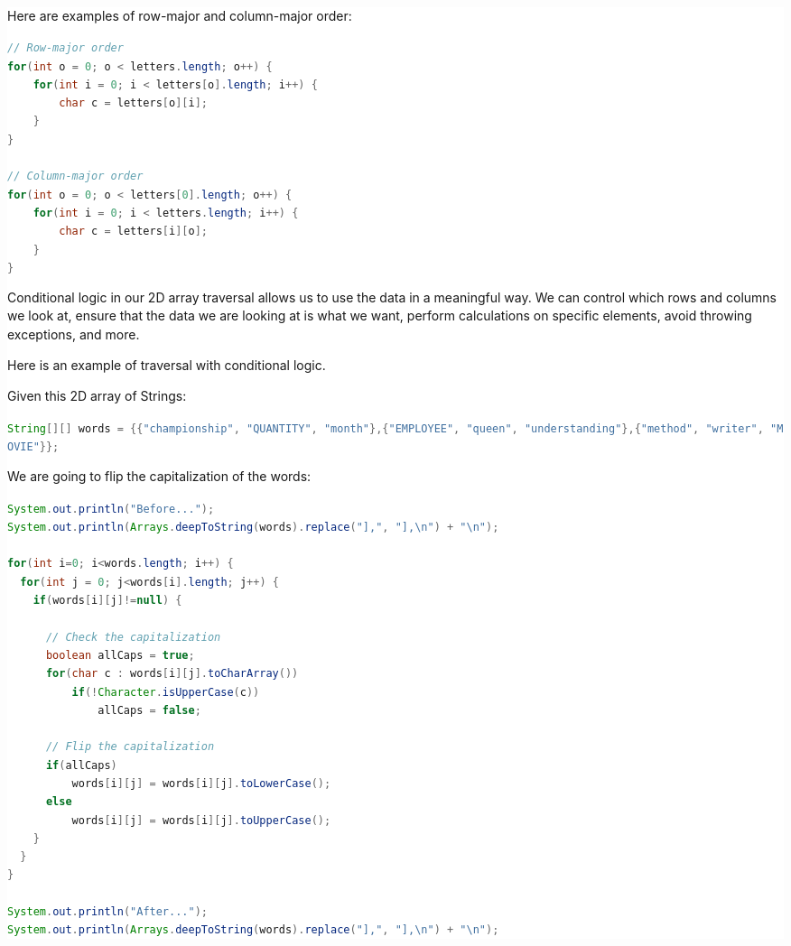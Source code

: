Here are examples of row-major and column-major order:

```java
// Row-major order
for(int o = 0; o < letters.length; o++) {
    for(int i = 0; i < letters[o].length; i++) {
        char c = letters[o][i];
    }
}

// Column-major order
for(int o = 0; o < letters[0].length; o++) {
    for(int i = 0; i < letters.length; i++) {
        char c = letters[i][o];
    }
}
```

Conditional logic in our 2D array traversal allows us to use the data in a meaningful way. We can control which rows and columns we look at, ensure that the data we are looking at is what we want, perform calculations on specific elements, avoid throwing exceptions, and more.

Here is an example of traversal with conditional logic.

Given this 2D array of Strings:

```java
String[][] words = {{"championship", "QUANTITY", "month"},{"EMPLOYEE", "queen", "understanding"},{"method", "writer", "MOVIE"}};
```

We are going to flip the capitalization of the words:

```java
System.out.println("Before...");
System.out.println(Arrays.deepToString(words).replace("],", "],\n") + "\n");

for(int i=0; i<words.length; i++) {
  for(int j = 0; j<words[i].length; j++) {
    if(words[i][j]!=null) {

      // Check the capitalization
      boolean allCaps = true;
      for(char c : words[i][j].toCharArray()) 
          if(!Character.isUpperCase(c)) 
              allCaps = false;
          
      // Flip the capitalization
      if(allCaps)
          words[i][j] = words[i][j].toLowerCase();
      else
          words[i][j] = words[i][j].toUpperCase();
    }
  }
}

System.out.println("After...");
System.out.println(Arrays.deepToString(words).replace("],", "],\n") + "\n");
```
